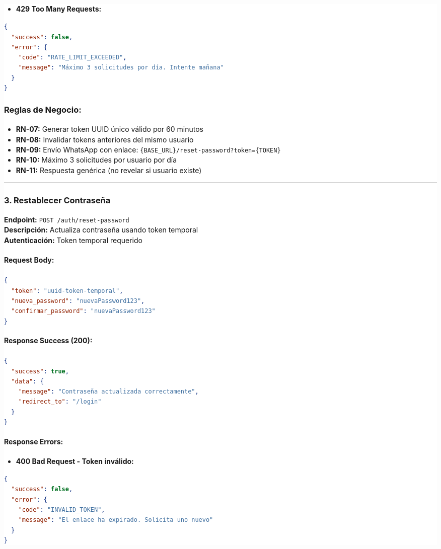 - **429 Too Many Requests:**
```json
{
  "success": false,
  "error": {
    "code": "RATE_LIMIT_EXCEEDED",
    "message": "Máximo 3 solicitudes por día. Intente mañana"
  }
}
```

### **Reglas de Negocio:**
- **RN-07:** Generar token UUID único válido por 60 minutos
- **RN-08:** Invalidar tokens anteriores del mismo usuario
- **RN-09:** Envío WhatsApp con enlace: `{BASE_URL}/reset-password?token={TOKEN}`
- **RN-10:** Máximo 3 solicitudes por usuario por día
- **RN-11:** Respuesta genérica (no revelar si usuario existe)

---

### **3. Restablecer Contraseña**

**Endpoint:** `POST /auth/reset-password`  
**Descripción:** Actualiza contraseña usando token temporal  
**Autenticación:** Token temporal requerido  

#### **Request Body:**
```json
{
  "token": "uuid-token-temporal",
  "nueva_password": "nuevaPassword123",
  "confirmar_password": "nuevaPassword123"
}
```

#### **Response Success (200):**
```json
{
  "success": true,
  "data": {
    "message": "Contraseña actualizada correctamente",
    "redirect_to": "/login"
  }
}
```

#### **Response Errors:**
- **400 Bad Request - Token inválido:**
```json
{
  "success": false,
  "error": {
    "code": "INVALID_TOKEN",
    "message": "El enlace ha expirado. Solicita uno nuevo"
  }
}
```
